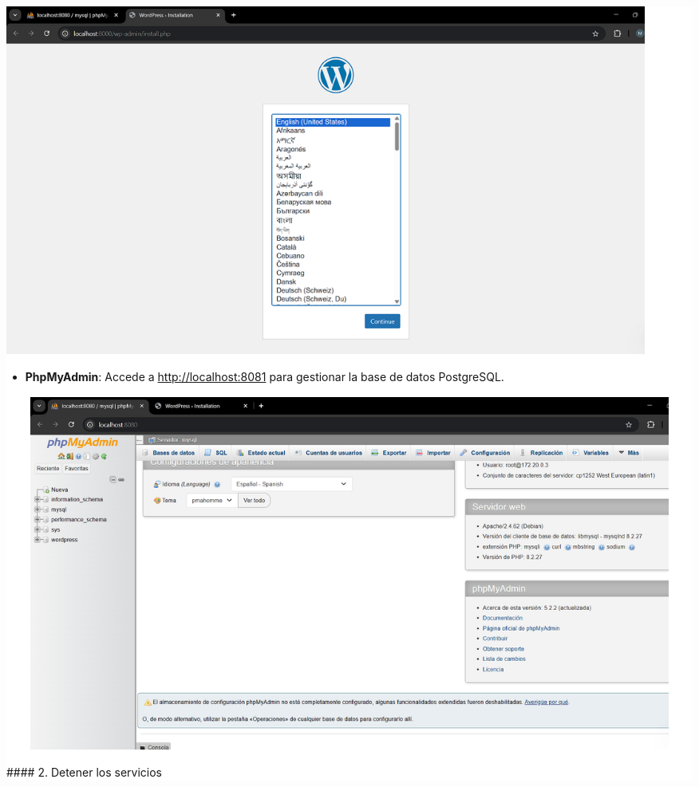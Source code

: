   <img src="./assets/wordpress.png" alt="levantar compose" width="800">
</p>

- **PhpMyAdmin**: Accede a [http://localhost:8081](http://localhost:8080) para gestionar la base de datos PostgreSQL.

<p align="center">
  <img src="./assets/phpmy.png" alt="levantar compose" width="800">
</p>
#### 2. Detener los servicios
